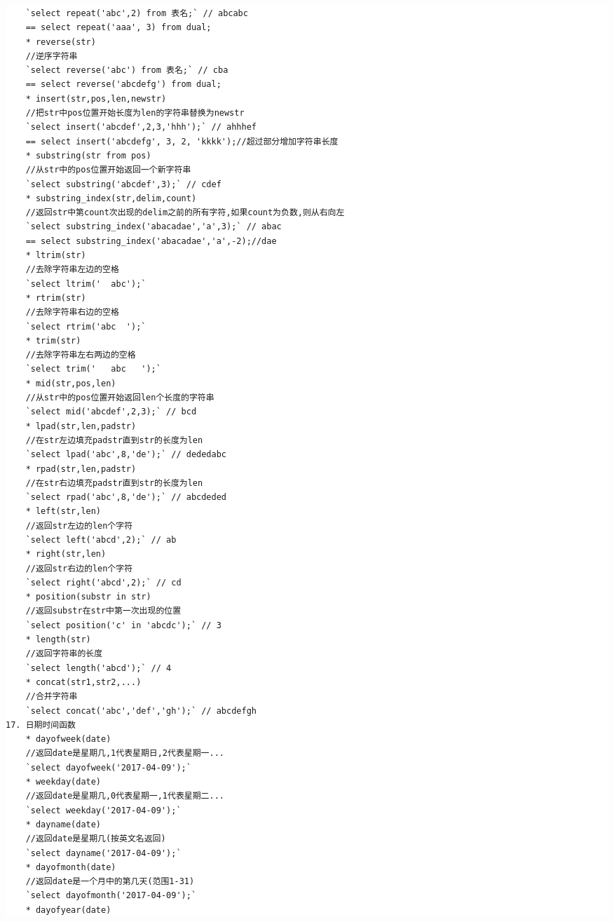         `select repeat('abc',2) from 表名;` // abcabc  
        == select repeat('aaa', 3) from dual;
        * reverse(str)  
        //逆序字符串  
        `select reverse('abc') from 表名;` // cba  
        == select reverse('abcdefg') from dual;
        * insert(str,pos,len,newstr)  
        //把str中pos位置开始长度为len的字符串替换为newstr  
        `select insert('abcdef',2,3,'hhh');` // ahhhef  
        == select insert('abcdefg', 3, 2, 'kkkk');//超过部分增加字符串长度
        * substring(str from pos)  
        //从str中的pos位置开始返回一个新字符串
        `select substring('abcdef',3);` // cdef  
        * substring_index(str,delim,count)  
        //返回str中第count次出现的delim之前的所有字符,如果count为负数,则从右向左  
        `select substring_index('abacadae','a',3);` // abac
        == select substring_index('abacadae','a',-2);//dae  
        * ltrim(str)  
        //去除字符串左边的空格  
        `select ltrim('  abc');`  
        * rtrim(str)  
        //去除字符串右边的空格  
        `select rtrim('abc  ');`  
        * trim(str)  
        //去除字符串左右两边的空格  
        `select trim('   abc   ');`  
        * mid(str,pos,len)  
        //从str中的pos位置开始返回len个长度的字符串  
        `select mid('abcdef',2,3);` // bcd  
        * lpad(str,len,padstr)  
        //在str左边填充padstr直到str的长度为len  
        `select lpad('abc',8,'de');` // dededabc  
        * rpad(str,len,padstr)  
        //在str右边填充padstr直到str的长度为len  
        `select rpad('abc',8,'de');` // abcdeded  
        * left(str,len)  
        //返回str左边的len个字符  
        `select left('abcd',2);` // ab  
        * right(str,len)  
        //返回str右边的len个字符  
        `select right('abcd',2);` // cd  
        * position(substr in str)  
        //返回substr在str中第一次出现的位置  
        `select position('c' in 'abcdc');` // 3  
        * length(str)  
        //返回字符串的长度  
        `select length('abcd');` // 4  
        * concat(str1,str2,...)  
        //合并字符串  
        `select concat('abc','def','gh');` // abcdefgh  
    17. 日期时间函数  
        * dayofweek(date)  
        //返回date是星期几,1代表星期日,2代表星期一...  
        `select dayofweek('2017-04-09');`  
        * weekday(date)  
        //返回date是星期几,0代表星期一,1代表星期二...  
        `select weekday('2017-04-09');`  
        * dayname(date)  
        //返回date是星期几(按英文名返回)  
        `select dayname('2017-04-09');`
        * dayofmonth(date)  
        //返回date是一个月中的第几天(范围1-31)  
        `select dayofmonth('2017-04-09');`
        * dayofyear(date)  